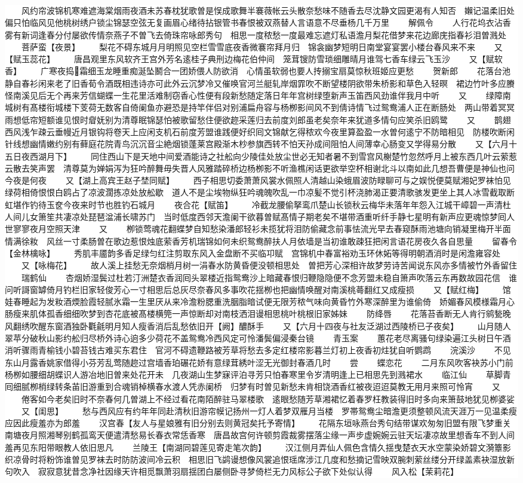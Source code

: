 　　风约帘波锦机寒难遮海棠烟雨夜酒未苏春枕犹歌曽是悮成歌舞半褰薇帐云头散奈愁味不随香去尽沈静文园更渴有人知否　嬾记温柔旧处偏只怕临风见他桃树绣户锁尘锦瑟空弦无复画眉心绪待拈银管书春恨被双燕替人言语意不尽垂杨几千万里
　　解佩令
　　人行花坞衣沾香雾有新词逢春分付屡欲传情奈燕子不曽飞去倚珠帘咏郎秀句　相思一度秾愁一度最难忘遮灯私语澹月梨花借梦来花边廊庑指春衫泪曽溅处
　　菩萨蛮【夜景】
　　梨花不碍东城月月明照见空栏雪雪底夜香微褰帘拜月归　锦衾幽梦短明日南堂宴宴罢小楼台春风来不来
　　又【赋玉蕊花】
　　唐昌观里东风软齐王宫外芳名逺桂子典刑边梅花伯仲间　笼茸锼防雪琐细雕晴月谁驾七香车绿云飞玉沙
　　又【赋软香】
　　广寒夜捣霜细玉龙睡重痴涎坠鬭合一团娇偎人防欲消　心情虽软弱也要人抟搦宝扇莫惊秋班姬应更愁
　　贺新郎
　　花落台池静自春衫闲来老了旧香荀令酒既相违诗亦可此外云沉梦冷又催唤官河兰艇轧岸烟霏吹不断望楼阴欲带朱桥影和草色入轻暝　裙边竹叶多应賸怪南溪见后无个再来芳信蝴蝶一生花里活难制窃香心性便有段新愁随定落日年年宫树绿堕新声玉笛西风劲谁伴我月中听
　　又
　　绿障南城树有髙楼衔城楼下芰荷无数客自倚阑鱼亦避恐是持竿伴侣对别浦扁舟容与杨栁影间风不到倩诗情飞过鸳鸯浦人正在断肠处　两山带着冥冥雨想低帘短额谁见恨时睂妩别为清尊眠锦瑟怕被歌留愁住便欲趂采莲归去前度刘郎虽老矣奈年来犹道多情句应笑杀旧鸥鹭
　　又
　　鹊翅西风浅乍疎云垂幔近月银钩将卷天上应闲支机石前度芳盟谁践便好织囘文锦献乞得秾欢今夜里算盈盈一水曽何逺宁不防暗相见　防楼吹断闲针线想幽情嫩约别有藓庭花院青鸟沉沉音尘絶烟锁蓬莱宫殿渐木杪参旗西转不怕天孙成间阻怕人间薄幸心肠变又学得易分散
　　又【六月十五日夜西湖月下】
　　同住西山下是天地中间爱酒能诗之社舩向少陵佳处放尘世必无知者暑不到雪宫风榭楚竹忽然呼月上被东西几叶云萦惹云散去笑声罢　清尊莫为婵娟泻为狂吟醉舞毋失晋人风雅踏碎桥边杨栁影不听渔樵闲话更欲举空杯相谢北斗以南如此几想吾曹便是神仙也问今夜是何夜
　　又【湖上高宾王赵子埜同赋】
　　西子相思切委萧萧风裳水佩照人清越山染蛾眉波防睩聊可与之娱悦便莫赋湘妃罗袜怕见绿荷相倚恨恨白鸥占了凉波濶拣凉处放舩歇　道人不是尘埃物纵狂吟魂魄吹乱一巾凉髪不觉引杯浇肺渴正要清歌骇发更坐上其人冰雪截取断虹堪作钓待玉奁今夜来时节也胜钓石城月
　　夜合花【赋笛】
　　冷截龙腰偷拏鸾爪楚山长锁秋云梅华未落年年怨入江城干嶂碧一声清杜人间儿女箫笙共凄凉处琵琶湓浦长啸苏门　当时低度西邻天澹阑干欲暮曽赋髙情子期老矣不堪带酒重听纤手静七星明有新声应更魂惊梦囘人世寥寥夜月空照天津
　　又
　　栁锁莺魂花翻蝶梦自知愁染潘郎轻衫未揽犹将泪防偷藏念前事怯流光早去春窥酥雨池塘向销凝里梅开半面情满徐籹　风丝一寸柔肠曽在歌边惹恨烛底萦香芳机瑞锦如何未织鸳鸯醉扶人月依墙是当初谁敢疎狂把闲言语花房夜久各自思量
　　留春令【金林檎咏】
　　秀肌丰靥韵多香足绿匀红注剪取东风入金盘断不买临卭赋　宫锦机中春富裕劝玉环休妬等得明朝酒消时是闲澹雍容处
　　又【咏梅花】
　　故人溪上挂愁无奈烟梢月树一涓春水防黄昏便没顿相思处　曽把芳心深相许故梦劳诗苦闻说东风亦多情被竹外香留住
　　瑞鹤仙
　　杏烟娇湿鬓过杜若汀洲楚衣香润囘头翠楼近指鸳鸯沙上暗藏春恨归鞭隐隐便不念芳盟未稳自箫声吹落云东再数故园花信　谁问听謌窗罅倚月钓栏旧家轻俊芳心一寸相思后总灰尽奈春风多事吹花揺栁也把幽情唤醒对南溪桃蕚翻红又成瘦损
　　又【赋红梅】
　　馆娃春睡起为发籹酒煗脸霞轻腻氷霜一生里厌从来冷澹粉腮重洗胭脂暗试便无限芳秾气味向黄昏竹外寒深醉里为谁偷倚　娇媚春风模様霜月心肠瘦来肌体孤香细细吹梦到杏花底被髙楼横筦一声惊断却对南枝洒泪谩相思桃叶桃根旧家姊妹
　　防绛唇
　　花落苔香断无人肯行鹓甃晚风翻绣吹醒东窗酒独卧氍毹明月知人瘦香消后乱愁依旧开【阙】醲酥手
　　又【六月十四夜与社友泛湖过西陵桥已子夜矣】
　　山月随人翠苹分破秋山影约舩归尽桥外诗心逈多少荷花不盖鸳鸯冷西风定可怜潘鬓偏浸秦台镜
　　青玉案
　　蕙花老尽离骚句绿染遍江头树日午酒消听骤雨青榆钱小碧苔钱古难买东君住　官河不碍遗鞭路被芳草将愁去多定红楼帘影暮兰灯初上夜香初炷犹自听鹦鹉
　　浣溪沙
　　不见东山月露香姚家借得小芬芳乱莺随趂过宫墙香珀碾花娇有意绿茸綉叶涩无光御封春酒几时
　　尝
　　蝶恋花
　　二月东风吹客袂苏小门前杨栁如腰细胡蝶识人游冶地旧曽来处花开未　几夜湖山生梦寐评泊寻芳只怕春寒里令岁清明逢上已相思先到溅裙水
　　临江仙
　　草脚青囘细腻栁梢绿转条苖旧游重到合魂销棹横春水渡人凭赤阑桥　归梦有时曽见新愁未肯相饶酒香红被夜迢迢莫教无用月来照可怜宵
　　又
　　倦客如今老矣旧时不奈春何几曽湖上不经过看花南陌醉驻马翠楼歌　逺眼愁随芳草湘裙忆着春罗枉教装得旧时多向来箫鼓地犹见栁婆娑
　　又【闺思】
　　愁与西风应有约年年同赴清秋旧游帘幙记扬州一灯人着梦双雁月当楼　罗帯鸳鸯尘暗澹更须整顿风流天涯万一见温柔瘦应因此瘦羞亦为郎羞
　　汉宫春【友人与星娘雅有旧分别去则黄冠矣托予寄情】
　　花隔东垣咏燕台秀句结带谋欢匆匆旧盟有限飞梦重关南塘夜月照湘琴别鹤孤鸾天便遣清愁易长春衣常恁香寒　唐昌故宫何许顿剪霞裁雾摆落尘缘一声步虚婉婉云驻天坛凄凉故里想香车不到人间羞再见东阳带眼教人依旧思凡
　　兰陵王【南湖同碧莲见寄走笔次韵】
　　汉江侧月弄仙人佩色含情久揺曳楚衣天水空蒙染娇碧文漪簟影织凉骨时将粉饰谁曽见罗袜去时防防波间冷云积　相思旧飞鹢谩想像风裳追恨瑶席涉江几度和愁摘记雪映双腕刺萦丝缕分开绿盖素袂湿放新句吹入　寂寂意犹昔念净社因缘天许相觅飘萧羽扇揺团白屡侧卧寻梦倚栏无力风标公子欲下处似认得
　　风入松【茉莉花】